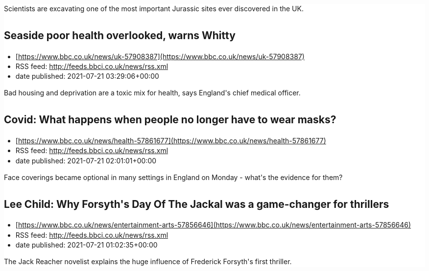 Scientists are excavating one of the most important Jurassic sites ever discovered in the UK.

## Seaside poor health overlooked, warns Whitty
 - [https://www.bbc.co.uk/news/uk-57908387](https://www.bbc.co.uk/news/uk-57908387)
 - RSS feed: http://feeds.bbci.co.uk/news/rss.xml
 - date published: 2021-07-21 03:29:06+00:00

Bad housing and deprivation are a toxic mix for health, says England's chief medical officer.

## Covid: What happens when people no longer have to wear masks?
 - [https://www.bbc.co.uk/news/health-57861677](https://www.bbc.co.uk/news/health-57861677)
 - RSS feed: http://feeds.bbci.co.uk/news/rss.xml
 - date published: 2021-07-21 02:01:01+00:00

Face coverings became optional in many settings in England on Monday - what's the evidence for them?

## Lee Child: Why Forsyth's Day Of The Jackal was a game-changer for thrillers
 - [https://www.bbc.co.uk/news/entertainment-arts-57856646](https://www.bbc.co.uk/news/entertainment-arts-57856646)
 - RSS feed: http://feeds.bbci.co.uk/news/rss.xml
 - date published: 2021-07-21 01:02:35+00:00

The Jack Reacher novelist explains the huge influence of Frederick Forsyth's first thriller.

